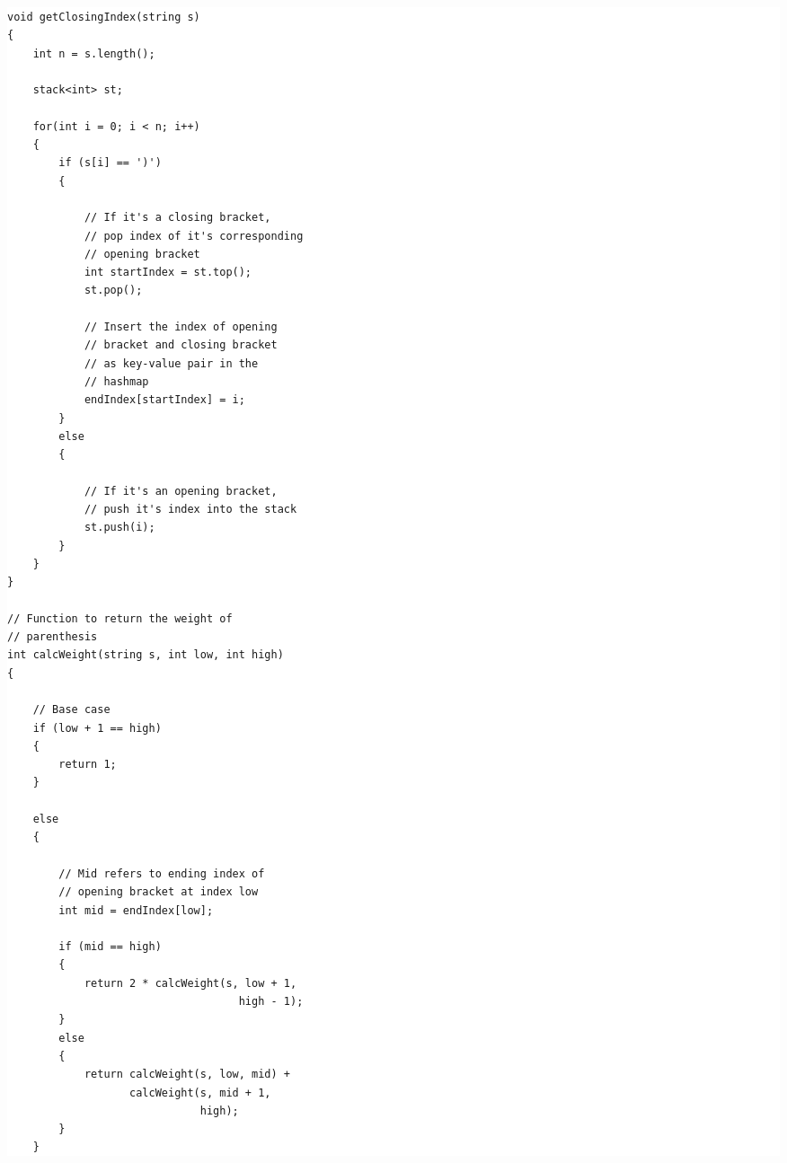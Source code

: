 ```
void getClosingIndex(string s)
{
    int n = s.length();

    stack<int> st;

    for(int i = 0; i < n; i++)
    {
        if (s[i] == ')')
        {

            // If it's a closing bracket,
            // pop index of it's corresponding
            // opening bracket
            int startIndex = st.top();
            st.pop();

            // Insert the index of opening
            // bracket and closing bracket
            // as key-value pair in the
            // hashmap
            endIndex[startIndex] = i;
        }
        else
        {

            // If it's an opening bracket,
            // push it's index into the stack
            st.push(i);
        }
    }
}

// Function to return the weight of
// parenthesis
int calcWeight(string s, int low, int high)
{

    // Base case
    if (low + 1 == high)
    {
        return 1;
    }

    else
    {

        // Mid refers to ending index of
        // opening bracket at index low
        int mid = endIndex[low];

        if (mid == high)
        {
            return 2 * calcWeight(s, low + 1,
                                    high - 1);
        }
        else
        {
            return calcWeight(s, low, mid) +
                   calcWeight(s, mid + 1,
                              high);
        }
    }
```